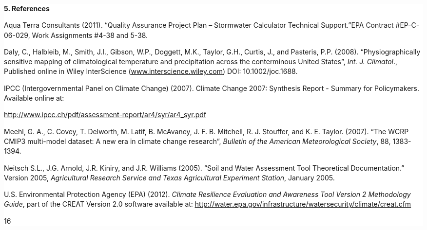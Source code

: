 **5. References**

Aqua Terra Consultants (2011). “Quality Assurance Project Plan – Stormwater Calculator Technical Support.”EPA Contract \#EP-C-06-029, Work Assignments \#4-38 and 5-38.

Daly, C., Halbleib, M., Smith, J.I., Gibson, W.P., Doggett, M.K., Taylor, G.H., Curtis, J., and Pasteris, P.P. (2008). “Physiographically sensitive mapping of climatological temperature and precipitation across the conterminous United States”, *Int. J. Climatol*., Published online in Wiley InterScience ([<u>www.interscience.wiley.com</u>](http://www.interscience.wiley.com)) DOI: 10.1002/joc.1688.

IPCC (Intergovernmental Panel on Climate Change) (2007). Climate Change 2007: Synthesis Report - Summary for Policymakers. Available online at:

[<u>http://www.ipcc.ch/pdf/assessment-report/ar4/syr/ar4_syr.pdf</u>](http://www.ipcc.ch/pdf/assessment-report/ar4/syr/ar4_syr.pdf)

Meehl, G. A., C. Covey, T. Delworth, M. Latif, B. McAvaney, J. F. B. Mitchell, R. J. Stouffer, and K. E. Taylor. (2007). “The WCRP CMIP3 multi-model dataset: A new era in climate change research”, *Bulletin of the American Meteorological Society*, 88, 1383-1394.

Neitsch S.L., J.G. Arnold, J.R. Kiniry, and J.R. Williams (2005). “Soil and Water Assessment Tool Theoretical Documentation.” Version 2005, *Agricultural Research Service and Texas Agricultural Experiment Station*, January 2005.

U.S. Environmental Protection Agency (EPA) (2012). *Climate Resilience Evaluation and Awareness Tool Version 2 Methodology Guide*, part of the CREAT Version 2.0 software available at: [<u>http://water.epa.gov/infrastructure/watersecurity/climate/creat.cfm</u>](http://water.epa.gov/infrastructure/watersecurity/climate/creat.cfm)

16
